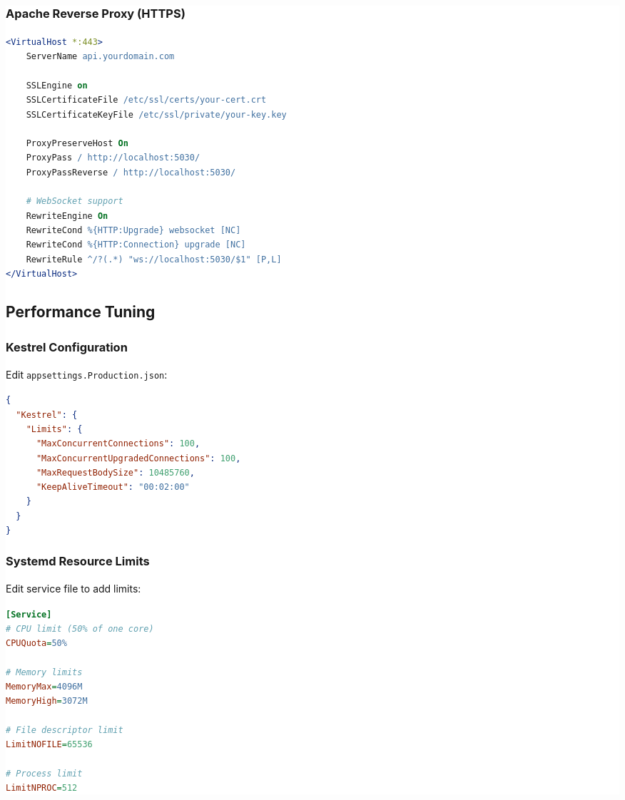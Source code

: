 ### Apache Reverse Proxy (HTTPS)

```apache
<VirtualHost *:443>
    ServerName api.yourdomain.com
    
    SSLEngine on
    SSLCertificateFile /etc/ssl/certs/your-cert.crt
    SSLCertificateKeyFile /etc/ssl/private/your-key.key
    
    ProxyPreserveHost On
    ProxyPass / http://localhost:5030/
    ProxyPassReverse / http://localhost:5030/
    
    # WebSocket support
    RewriteEngine On
    RewriteCond %{HTTP:Upgrade} websocket [NC]
    RewriteCond %{HTTP:Connection} upgrade [NC]
    RewriteRule ^/?(.*) "ws://localhost:5030/$1" [P,L]
</VirtualHost>
```

## Performance Tuning

### Kestrel Configuration

Edit `appsettings.Production.json`:
```json
{
  "Kestrel": {
    "Limits": {
      "MaxConcurrentConnections": 100,
      "MaxConcurrentUpgradedConnections": 100,
      "MaxRequestBodySize": 10485760,
      "KeepAliveTimeout": "00:02:00"
    }
  }
}
```

### Systemd Resource Limits

Edit service file to add limits:
```ini
[Service]
# CPU limit (50% of one core)
CPUQuota=50%

# Memory limits
MemoryMax=4096M
MemoryHigh=3072M

# File descriptor limit
LimitNOFILE=65536

# Process limit
LimitNPROC=512
```
